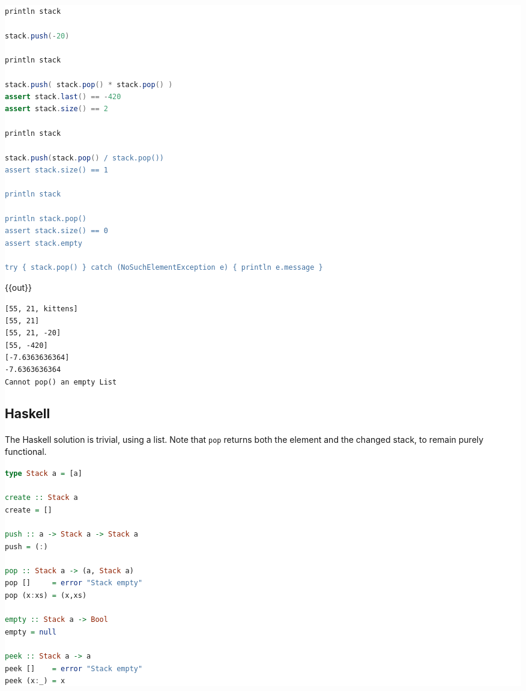 ```groovy
println stack

stack.push(-20)

println stack

stack.push( stack.pop() * stack.pop() )
assert stack.last() == -420
assert stack.size() == 2

println stack

stack.push(stack.pop() / stack.pop())
assert stack.size() == 1

println stack

println stack.pop()
assert stack.size() == 0
assert stack.empty

try { stack.pop() } catch (NoSuchElementException e) { println e.message }
```


{{out}}

```txt
[55, 21, kittens]
[55, 21]
[55, 21, -20]
[55, -420]
[-7.6363636364]
-7.6363636364
Cannot pop() an empty List
```



## Haskell

The Haskell solution is trivial, using a list. Note that <code>pop</code> returns both the element and the changed stack, to remain purely functional.

```haskell
type Stack a = [a]

create :: Stack a
create = []

push :: a -> Stack a -> Stack a
push = (:)

pop :: Stack a -> (a, Stack a)
pop []     = error "Stack empty"
pop (x:xs) = (x,xs)

empty :: Stack a -> Bool
empty = null

peek :: Stack a -> a
peek []    = error "Stack empty"
peek (x:_) = x
```
